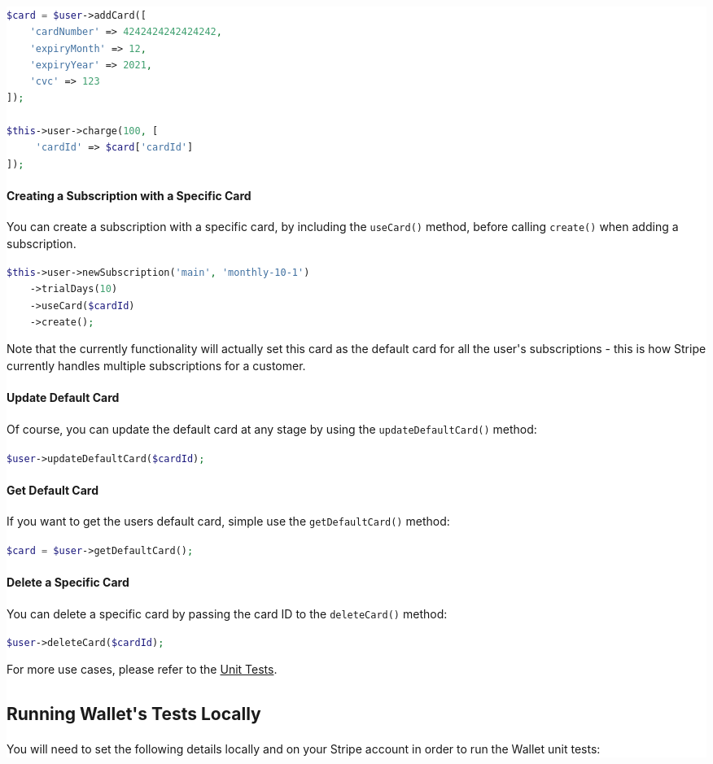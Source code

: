 ```php
$card = $user->addCard([
    'cardNumber' => 4242424242424242,
    'expiryMonth' => 12,
    'expiryYear' => 2021,
    'cvc' => 123
]);

$this->user->charge(100, [
     'cardId' => $card['cardId']
]);
```

#### Creating a Subscription with a Specific Card

You can create a subscription with a specific card, by including the `useCard()` method, before calling `create()` when adding a subscription.

```php
$this->user->newSubscription('main', 'monthly-10-1')
    ->trialDays(10)
    ->useCard($cardId)
    ->create();
```
Note that the currently functionality will actually set this card as the default card for all the user's subscriptions - this is how Stripe currently handles multiple subscriptions for a customer.

#### Update Default Card

Of course, you can update the default card at any stage by using the `updateDefaultCard()` method:

```php
$user->updateDefaultCard($cardId);
```

#### Get Default Card

If you want to get the users default card, simple use the `getDefaultCard()` method:

```php
$card = $user->getDefaultCard();
```

#### Delete a Specific Card

You can delete a specific card by passing the card ID to the `deleteCard()` method:

```php
$user->deleteCard($cardId);
```
For more use cases, please refer to the [Unit Tests](https://github.com/coderity/wallet/blob/master/tests/WalletTest.php).

## Running Wallet's Tests Locally

You will need to set the following details locally and on your Stripe account in order to run the Wallet unit tests:
